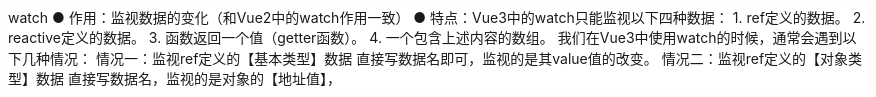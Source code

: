 </template>
<script setup lang="ts" name="Person">
import { computed, ref } from 'vue';
let xing = ref('张');
let ming = ref('三');
// 计算属性:有缓存
// 这样定义是只读的，不可修改
// let fullname = computed(() => {
//     return xing.value + ming.value;
// })

// 计算属性，可读可写
let fullname = computed({
    get() {
        return xing.value + ming.value;
    },
    set(value) {
        // let arr = value.split('');
        // xing.value = arr[0];
        // ming.value = arr[1];
        // 也可以用解构赋值
        [xing.value, ming.value] = value.split('');
    }
})

//因为前面的定义是只读的，无法为计算属性赋值，
function changeFullname() {
    fullname.value = '李四';
}

</script>
watch
● 作用：监视数据的变化（和Vue2中的watch作用一致）
● 特点：Vue3中的watch只能监视以下四种数据：
1. ref定义的数据。
2. reactive定义的数据。
3. 函数返回一个值（getter函数）。
4. 一个包含上述内容的数组。
我们在Vue3中使用watch的时候，通常会遇到以下几种情况：
情况一：监视ref定义的【基本类型】数据
直接写数据名即可，监视的是其value值的改变。
<template>
    <div class="Person">
        <h2>当前求和为：{{ sum }}</h2>
        <button @click="changeSum">修改 sum</button>
    </div>
</template>
<script setup lang="ts" name="Person">
import { ref, watch } from 'vue';
//数据
let sum = ref(0);

function changeSum() {
    sum.value++;
}
// 监听数据变化
const stopwatch = watch(sum, (newValue, oldValue) => {
    console.log('sum 发生变化了', newValue, oldValue);
    if (newValue > 10) {
        stopwatch();
    }
});
</script>
情况二：监视ref定义的【对象类型】数据
直接写数据名，监视的是对象的【地址值】，
